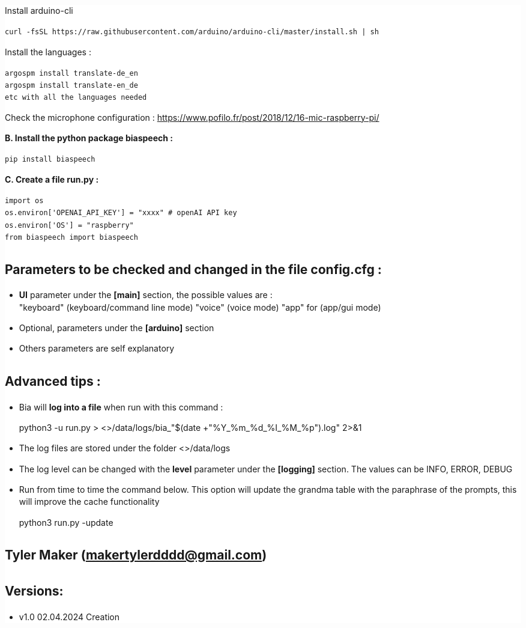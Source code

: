 Install arduino-cli
	
	curl -fsSL https://raw.githubusercontent.com/arduino/arduino-cli/master/install.sh | sh
	
Install the languages :
	
	argospm install translate-de_en
	argospm install translate-en_de
	etc with all the languages needed
	
Check the microphone configuration : https://www.pofilo.fr/post/2018/12/16-mic-raspberry-pi/

 **B. Install the python package biaspeech :**
 
	pip install biaspeech

 **C. Create a file run.py :**
 
	import os
    os.environ['OPENAI_API_KEY'] = "xxxx" # openAI API key
    os.environ['OS'] = "raspberry"
    from biaspeech import biaspeech
 
## Parameters to be checked and changed in the file config.cfg : 
- **UI** parameter under the **[main]** section, the possible values are :	
	"keyboard" (keyboard/command line mode) 
	"voice" (voice mode) 
	"app" for (app/gui mode)  

- Optional, parameters under the **[arduino]** section
- Others parameters are self explanatory

## Advanced tips : 
- Bia will **log into a file** when run with this command :

	python3 -u run.py > <<python package>>/data/logs/bia_"$(date +"%Y_%m_%d_%I_%M_%p").log" 2>&1

- The log files are stored under the folder <<python package>>/data/logs
- The log level can be changed with the **level** parameter under the **[logging]** section. The values can be INFO, ERROR, DEBUG
- Run from time to time the command below. This option will update the grandma table with the paraphrase of the prompts, this will improve the cache functionality

	python3 run.py -update


## Tyler Maker (makertylerdddd@gmail.com)

## Versions:
- v1.0 02.04.2024 Creation

